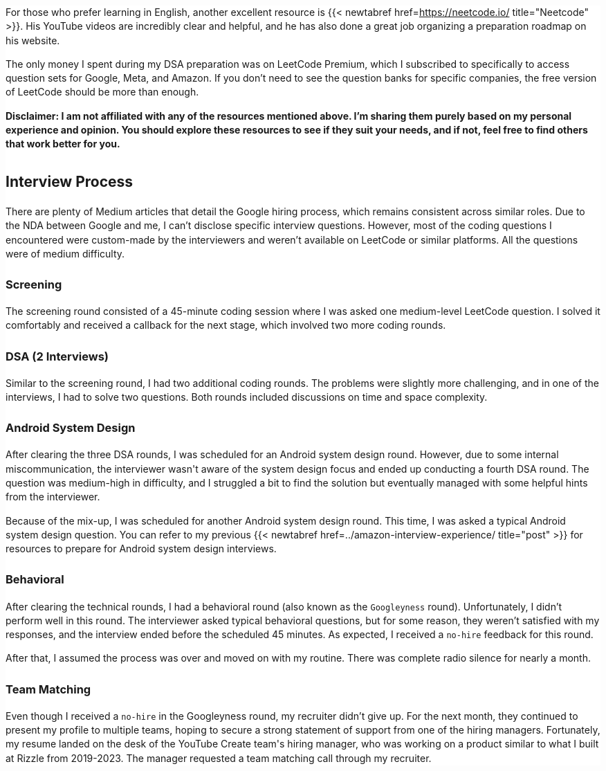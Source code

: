 For those who prefer learning in English, another excellent resource is {{< newtabref href=https://neetcode.io/ title="Neetcode" >}}. His YouTube videos are incredibly clear and helpful, and he has also done a great job organizing a preparation roadmap on his website.

The only money I spent during my DSA preparation was on LeetCode Premium, which I subscribed to specifically to access question sets for Google, Meta, and Amazon. If you don’t need to see the question banks for specific companies, the free version of LeetCode should be more than enough.

**Disclaimer: I am not affiliated with any of the resources mentioned above. I’m sharing them purely based on my personal experience and opinion. You should explore these resources to see if they suit your needs, and if not, feel free to find others that work better for you.**

## Interview Process
There are plenty of Medium articles that detail the Google hiring process, which remains consistent across similar roles. Due to the NDA between Google and me, I can’t disclose specific interview questions. However, most of the coding questions I encountered were custom-made by the interviewers and weren’t available on LeetCode or similar platforms. All the questions were of medium difficulty.

### Screening
The screening round consisted of a 45-minute coding session where I was asked one medium-level LeetCode question. I solved it comfortably and received a callback for the next stage, which involved two more coding rounds.

### DSA (2 Interviews)
Similar to the screening round, I had two additional coding rounds. The problems were slightly more challenging, and in one of the interviews, I had to solve two questions. Both rounds included discussions on time and space complexity.

### Android System Design
After clearing the three DSA rounds, I was scheduled for an Android system design round. However, due to some internal miscommunication, the interviewer wasn't aware of the system design focus and ended up conducting a fourth DSA round. The question was medium-high in difficulty, and I struggled a bit to find the solution but eventually managed with some helpful hints from the interviewer.

Because of the mix-up, I was scheduled for another Android system design round. This time, I was asked a typical Android system design question. You can refer to my previous {{< newtabref href=../amazon-interview-experience/ title="post" >}} for resources to prepare for Android system design interviews.

### Behavioral
After clearing the technical rounds, I had a behavioral round (also known as the `Googleyness` round). Unfortunately, I didn’t perform well in this round. The interviewer asked typical behavioral questions, but for some reason, they weren’t satisfied with my responses, and the interview ended before the scheduled 45 minutes. As expected, I received a `no-hire` feedback for this round.

After that, I assumed the process was over and moved on with my routine. There was complete radio silence for nearly a month.

### Team Matching 
Even though I received a `no-hire` in the Googleyness round, my recruiter didn’t give up. For the next month, they continued to present my profile to multiple teams, hoping to secure a strong statement of support from one of the hiring managers. Fortunately, my resume landed on the desk of the YouTube Create team's hiring manager, who was working on a product similar to what I built at Rizzle from 2019-2023. The manager requested a team matching call through my recruiter.
